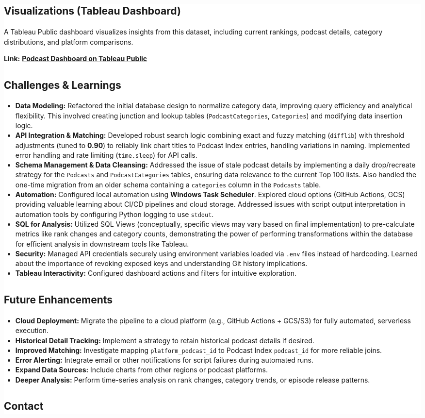## Visualizations (Tableau Dashboard)

A Tableau Public dashboard visualizes insights from this dataset, including current rankings, podcast details, category distributions, and platform comparisons.

**Link:** [**Podcast Dashboard on Tableau Public**](https://public.tableau.com/views/PodcastDashboardUpdatedDaily/PodcastsataGlance?:language=en-US&:sid=&:redirect=auth&:display_count=n&:origin=viz_share_link)


## Challenges & Learnings

*   **Data Modeling:** Refactored the initial database design to normalize category data, improving query efficiency and analytical flexibility. This involved creating junction and lookup tables (`PodcastCategories`, `Categories`) and modifying data insertion logic.
*   **API Integration & Matching:** Developed robust search logic combining exact and fuzzy matching (`difflib`) with threshold adjustments (tuned to **0.90**) to reliably link chart titles to Podcast Index entries, handling variations in naming. Implemented error handling and rate limiting (`time.sleep`) for API calls.
*   **Schema Management & Data Cleansing:** Addressed the issue of stale podcast details by implementing a daily drop/recreate strategy for the `Podcasts` and `PodcastCategories` tables, ensuring data relevance to the current Top 100 lists. Also handled the one-time migration from an older schema containing a `categories` column in the `Podcasts` table.
*   **Automation:** Configured local automation using **Windows Task Scheduler**. Explored cloud options (GitHub Actions, GCS) providing valuable learning about CI/CD pipelines and cloud storage. Addressed issues with script output interpretation in automation tools by configuring Python logging to use `stdout`.
*   **SQL for Analysis:** Utilized SQL Views (conceptually, specific views may vary based on final implementation) to pre-calculate metrics like rank changes and category counts, demonstrating the power of performing transformations within the database for efficient analysis in downstream tools like Tableau.
*   **Security:** Managed API credentials securely using environment variables loaded via `.env` files instead of hardcoding. Learned about the importance of revoking exposed keys and understanding Git history implications.
*   **Tableau Interactivity:** Configured dashboard actions and filters for intuitive exploration.

## Future Enhancements

*   **Cloud Deployment:** Migrate the pipeline to a cloud platform (e.g., GitHub Actions + GCS/S3) for fully automated, serverless execution.
*   **Historical Detail Tracking:** Implement a strategy to retain historical podcast details if desired.
*   **Improved Matching:** Investigate mapping `platform_podcast_id` to Podcast Index `podcast_id` for more reliable joins.
*   **Error Alerting:** Integrate email or other notifications for script failures during automated runs.
*   **Expand Data Sources:** Include charts from other regions or podcast platforms.
*   **Deeper Analysis:** Perform time-series analysis on rank changes, category trends, or episode release patterns.

## Contact
